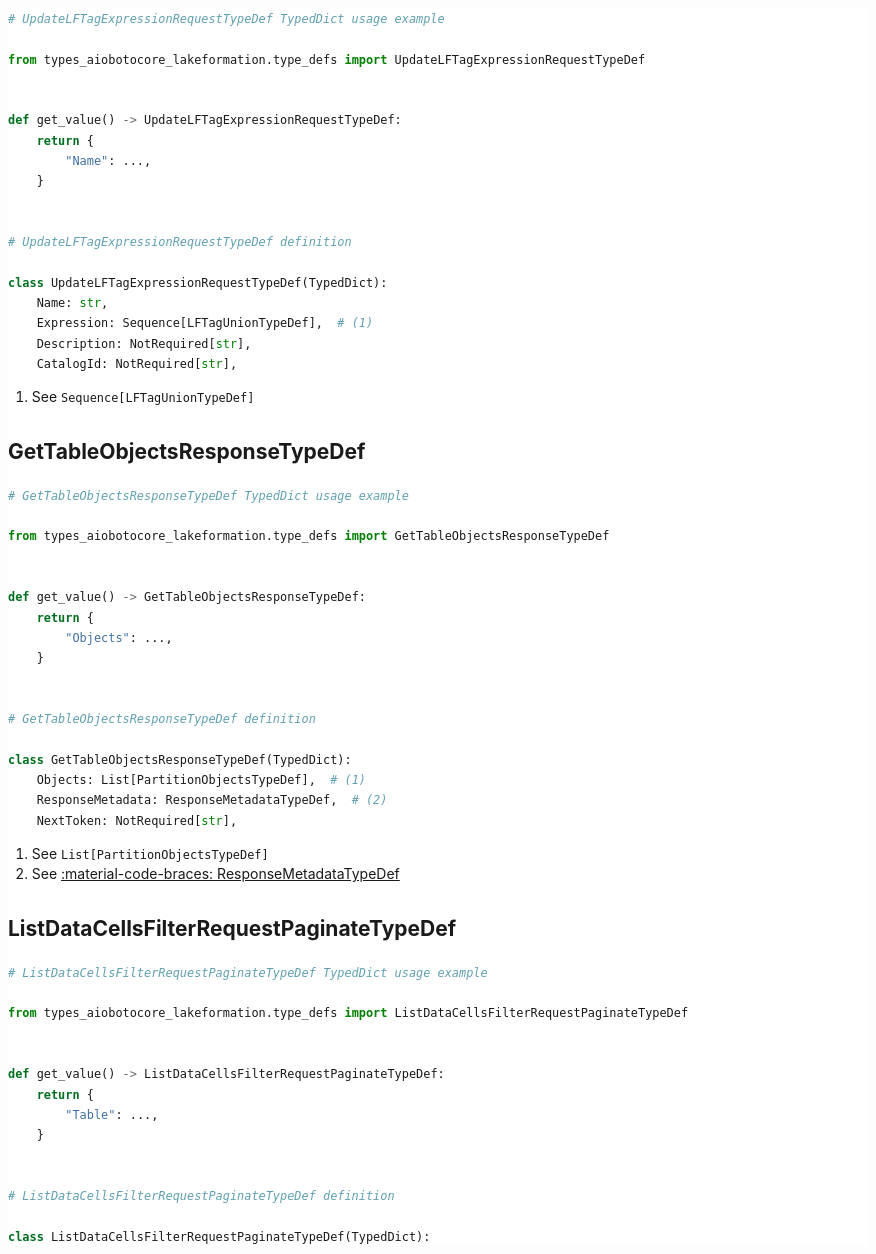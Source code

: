 ```python
# UpdateLFTagExpressionRequestTypeDef TypedDict usage example

from types_aiobotocore_lakeformation.type_defs import UpdateLFTagExpressionRequestTypeDef


def get_value() -> UpdateLFTagExpressionRequestTypeDef:
    return {
        "Name": ...,
    }


# UpdateLFTagExpressionRequestTypeDef definition

class UpdateLFTagExpressionRequestTypeDef(TypedDict):
    Name: str,
    Expression: Sequence[LFTagUnionTypeDef],  # (1)
    Description: NotRequired[str],
    CatalogId: NotRequired[str],
```

1. See `Sequence[LFTagUnionTypeDef]`

## GetTableObjectsResponseTypeDef

```python
# GetTableObjectsResponseTypeDef TypedDict usage example

from types_aiobotocore_lakeformation.type_defs import GetTableObjectsResponseTypeDef


def get_value() -> GetTableObjectsResponseTypeDef:
    return {
        "Objects": ...,
    }


# GetTableObjectsResponseTypeDef definition

class GetTableObjectsResponseTypeDef(TypedDict):
    Objects: List[PartitionObjectsTypeDef],  # (1)
    ResponseMetadata: ResponseMetadataTypeDef,  # (2)
    NextToken: NotRequired[str],
```

1. See `List[PartitionObjectsTypeDef]`
2. See [:material-code-braces: ResponseMetadataTypeDef](./type_defs.md#responsemetadatatypedef)

## ListDataCellsFilterRequestPaginateTypeDef

```python
# ListDataCellsFilterRequestPaginateTypeDef TypedDict usage example

from types_aiobotocore_lakeformation.type_defs import ListDataCellsFilterRequestPaginateTypeDef


def get_value() -> ListDataCellsFilterRequestPaginateTypeDef:
    return {
        "Table": ...,
    }


# ListDataCellsFilterRequestPaginateTypeDef definition

class ListDataCellsFilterRequestPaginateTypeDef(TypedDict):
```